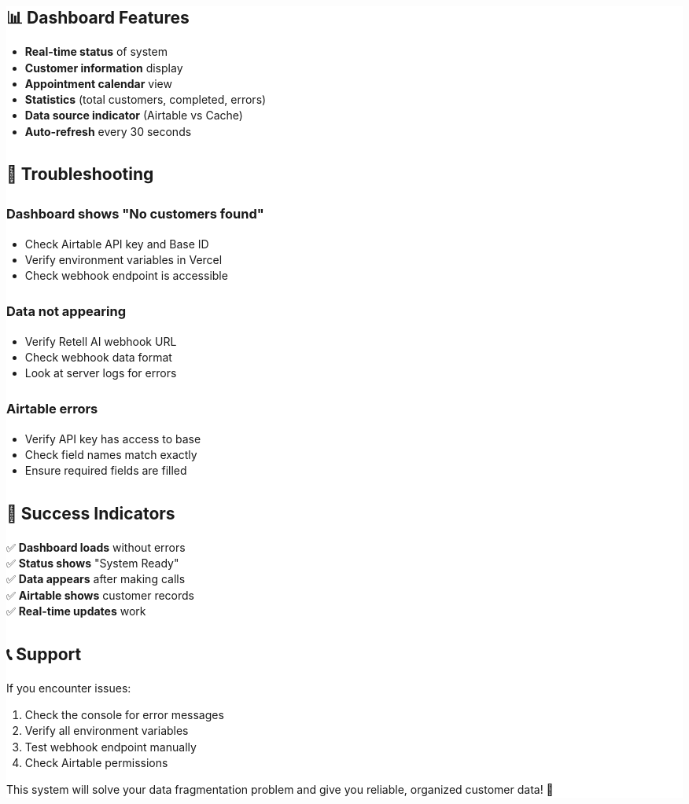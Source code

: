 ## 📊 **Dashboard Features**

- **Real-time status** of system
- **Customer information** display
- **Appointment calendar** view
- **Statistics** (total customers, completed, errors)
- **Data source indicator** (Airtable vs Cache)
- **Auto-refresh** every 30 seconds

## 🚨 **Troubleshooting**

### **Dashboard shows "No customers found"**
- Check Airtable API key and Base ID
- Verify environment variables in Vercel
- Check webhook endpoint is accessible

### **Data not appearing**
- Verify Retell AI webhook URL
- Check webhook data format
- Look at server logs for errors

### **Airtable errors**
- Verify API key has access to base
- Check field names match exactly
- Ensure required fields are filled

## 🎉 **Success Indicators**

✅ **Dashboard loads** without errors  
✅ **Status shows** "System Ready"  
✅ **Data appears** after making calls  
✅ **Airtable shows** customer records  
✅ **Real-time updates** work  

## 📞 **Support**

If you encounter issues:
1. Check the console for error messages
2. Verify all environment variables
3. Test webhook endpoint manually
4. Check Airtable permissions

This system will solve your data fragmentation problem and give you reliable, organized customer data! 🚀

